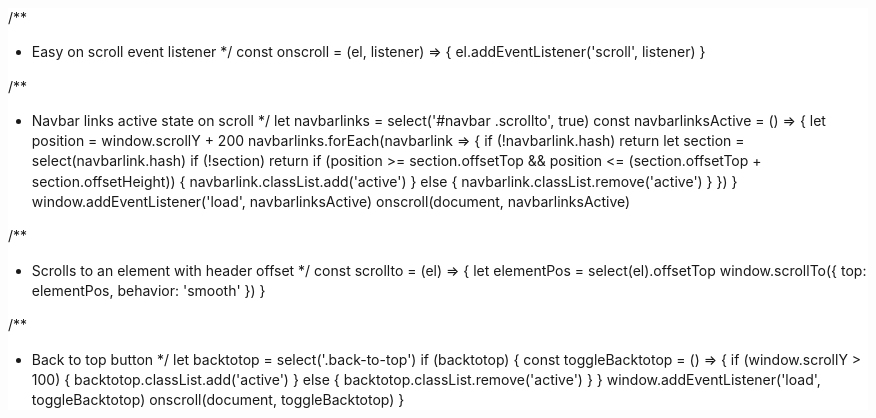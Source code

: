   /**
   * Easy on scroll event listener 
   */
  const onscroll = (el, listener) => {
    el.addEventListener('scroll', listener)
  }

  /**
   * Navbar links active state on scroll
   */
  let navbarlinks = select('#navbar .scrollto', true)
  const navbarlinksActive = () => {
    let position = window.scrollY + 200
    navbarlinks.forEach(navbarlink => {
      if (!navbarlink.hash) return
      let section = select(navbarlink.hash)
      if (!section) return
      if (position >= section.offsetTop && position <= (section.offsetTop + section.offsetHeight)) {
        navbarlink.classList.add('active')
      } else {
        navbarlink.classList.remove('active')
      }
    })
  }
  window.addEventListener('load', navbarlinksActive)
  onscroll(document, navbarlinksActive)

  /**
   * Scrolls to an element with header offset
   */
  const scrollto = (el) => {
    let elementPos = select(el).offsetTop
    window.scrollTo({
      top: elementPos,
      behavior: 'smooth'
    })
  }

  /**
   * Back to top button
   */
  let backtotop = select('.back-to-top')
  if (backtotop) {
    const toggleBacktotop = () => {
      if (window.scrollY > 100) {
        backtotop.classList.add('active')
      } else {
        backtotop.classList.remove('active')
      }
    }
    window.addEventListener('load', toggleBacktotop)
    onscroll(document, toggleBacktotop)
  }
